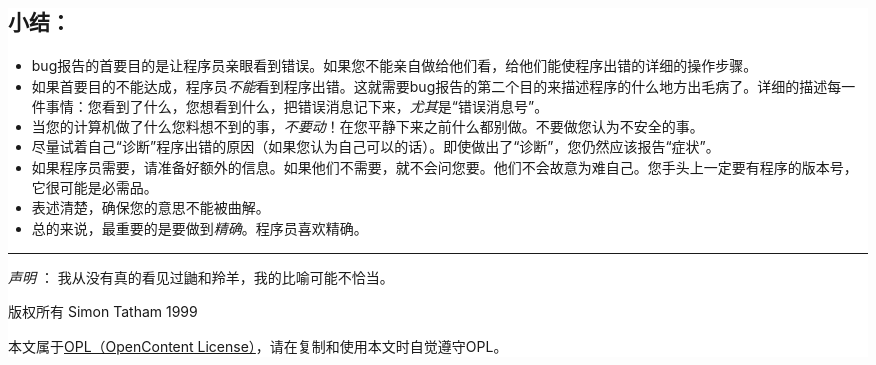## 小结：

+   bug报告的首要目的是让程序员亲眼看到错误。如果您不能亲自做给他们看，给他们能使程序出错的详细的操作步骤。
+   如果首要目的不能达成，程序员*不能*看到程序出错。这就需要bug报告的第二个目的来描述程序的什么地方出毛病了。详细的描述每一件事情：您看到了什么，您想看到什么，把错误消息记下来，*尤其*是“错误消息号”。
+   当您的计算机做了什么您料想不到的事，*不要动*！在您平静下来之前什么都别做。不要做您认为不安全的事。
+   尽量试着自己“诊断”程序出错的原因（如果您认为自己可以的话）。即使做出了“诊断”，您仍然应该报告“症状”。
+   如果程序员需要，请准备好额外的信息。如果他们不需要，就不会问您要。他们不会故意为难自己。您手头上一定要有程序的版本号，它很可能是必需品。
+   表述清楚，确保您的意思不能被曲解。
+   总的来说，最重要的是要做到*精确*。程序员喜欢精确。

* * *

*声明* ： 我从没有真的看见过鼬和羚羊，我的比喻可能不恰当。

版权所有 Simon Tatham 1999

本文属于[OPL（OpenContent License）](https://www.opencontent.org/)，请在复制和使用本文时自觉遵守OPL。
